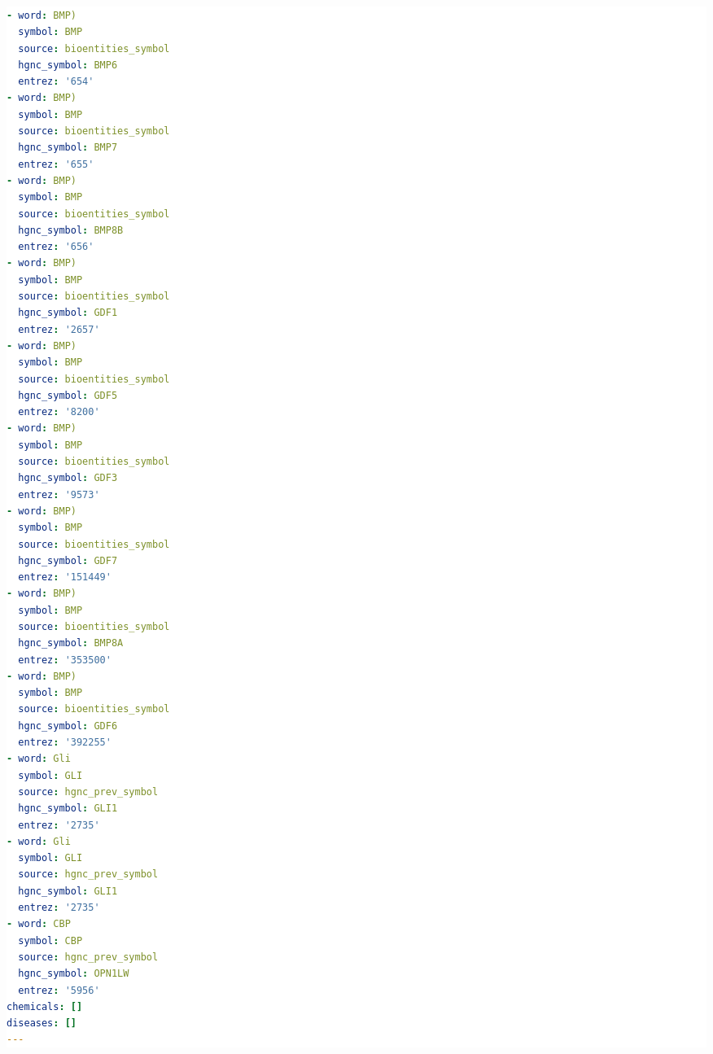 ```yaml
- word: BMP)
  symbol: BMP
  source: bioentities_symbol
  hgnc_symbol: BMP6
  entrez: '654'
- word: BMP)
  symbol: BMP
  source: bioentities_symbol
  hgnc_symbol: BMP7
  entrez: '655'
- word: BMP)
  symbol: BMP
  source: bioentities_symbol
  hgnc_symbol: BMP8B
  entrez: '656'
- word: BMP)
  symbol: BMP
  source: bioentities_symbol
  hgnc_symbol: GDF1
  entrez: '2657'
- word: BMP)
  symbol: BMP
  source: bioentities_symbol
  hgnc_symbol: GDF5
  entrez: '8200'
- word: BMP)
  symbol: BMP
  source: bioentities_symbol
  hgnc_symbol: GDF3
  entrez: '9573'
- word: BMP)
  symbol: BMP
  source: bioentities_symbol
  hgnc_symbol: GDF7
  entrez: '151449'
- word: BMP)
  symbol: BMP
  source: bioentities_symbol
  hgnc_symbol: BMP8A
  entrez: '353500'
- word: BMP)
  symbol: BMP
  source: bioentities_symbol
  hgnc_symbol: GDF6
  entrez: '392255'
- word: Gli
  symbol: GLI
  source: hgnc_prev_symbol
  hgnc_symbol: GLI1
  entrez: '2735'
- word: Gli
  symbol: GLI
  source: hgnc_prev_symbol
  hgnc_symbol: GLI1
  entrez: '2735'
- word: СВР
  symbol: CBP
  source: hgnc_prev_symbol
  hgnc_symbol: OPN1LW
  entrez: '5956'
chemicals: []
diseases: []
---
```
